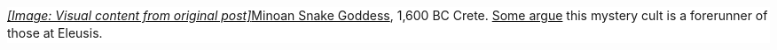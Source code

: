 [*[Image: Visual content from original post]*](https://substackcdn.com/image/fetch/$s_!deZ6!,f_auto,q_auto:good,fl_progressive:steep/https%3A%2F%2Fsubstack-post-media.s3.amazonaws.com%2Fpublic%2Fimages%2Fb5808abf-e243-4b56-a260-1b0d01a70876_1200x627.png)[Minoan Snake Goddess](https://en.wikipedia.org/wiki/Minoan_snake_goddess_figurines), 1,600 BC Crete. [Some argue](https://en.wikipedia.org/wiki/Eleusinian_Mysteries) this mystery cult is a forerunner of those at Eleusis.

[^1]: The Sanhedrin was the supreme religious, legislative, and judicial body in Judea during the time of Christ, a part of the Roman Empire. Made up of 71 members, including priests, elders, and scholars, it exercised significant influence over Jewish society, handling both religious matters, such as interpreting Jewish law, and secular issues, including negotiating with the Roman authorities.

[^2]: Not a Gospel writer, but the author of many letters to various congregations. He was one of the most important figures in early Christianity and, incidentally, used to work for the Sanhedrin before his conversion to Christianity.

[^3]: Chapter 21: The Foreordination of Covenant Israel and Their ResponsibilitiesFor posterity to avoid link rot: “This first Comforter or Holy Ghost has no other effect than pure intelligence. It is more powerful in expanding the mind, enlightening the understanding, and storing the intellect with present knowledge, of a man who is of the literal seed of Abraham, than one that is a Gentile, though it may not have half as much visible effect upon the body; for as the Holy Ghost falls upon one of the literal seed of Abraham, it is calm and serene; and his whole soul and body are only exercised by the pure spirit of intelligence; while the effect of the Holy Ghost upon a Gentile, is to purge out the old blood, and make him actually of the seed of Abraham. That man that has none of the blood of Abraham (naturally) must have a new creation by the Holy Ghost. In such a case, there may be more of a powerful effect upon the body, and visible to the eye, than upon an Israelite, while the Israelite at first might be far before the Gentile in pure intelligence” (Smith, Teachings,149–50).

[^4]: The man tasked by the Apostles to lead a hundred or so young missionaries across a geographic area. In our case, this was most of Upstate New York.

[^5]: This phrasing, along with “kill anything that breathed,” was a touchstone of the speech.

[^6]: Don’t blame me for the tension of a “mediator” with God also being God. It’s baked in to the Bible

[^7]: Jeremiah was a prophet during the Babylonian captivity (600 BC). As the New Testament was written during Roman captivity, it makes sense to look back to those days for guidance. Jeremiah 31:31-34: "Behold, the days come, saith the Lord, that I will make a new covenant with the house of Israel, and with the house of Judah: Not according to the covenant that I made with their fathers in the day that I took them by the hand to bring them out of the land of Egypt; which my covenant they brake, although I was a husband unto them, saith the Lord: But this shall be the covenant that I will make with the house of Israel; After those days, saith the Lord, I will put my law in their inward parts, and write it in their hearts; and will be their God, and they shall be my people."

[^8]: As it so often happens, death is wrapped up in life. Romans 6: 3-6: "Or don't you know that all of us who were baptized into Christ Jesus were baptized into his death? We were therefore buried with him through baptism into death in order that, just as Christ was raised from the dead through the glory of the Father, we too may live a new life. For if we have been united with him in a death like his, we will certainly also be united with him in a resurrection like his."

[^9]: Catholics take this literally. Not sure how it happens, but when they bless the bread, there is a physical transformation. And they say the Pagans are cannibals!

[^10]: Bit of a deep cut, but one of my favorite bible verses is a response to lawyers. John 8: 58 “Jesus said unto them, Verily, verily, I say unto you, Before Abraham was, I am.” This refers to Exodus 3:14 where God reveals his name to Moses: “God said to Moses, “I am who I am. This is what you are to say to the Israelites: ‘I am has sent me to you.’”Another common English translation is "I AM WHO I AM," but it could also be translated as "I WILL BE WHAT I WILL BE" because the Hebrew root word "hyh" can mean both "to be" and "to become." The phrase suggests an ongoing, dynamic presence."Yahweh" is derived from the same Hebrew root "hyh." It is often translated as "He Who Is," "He Who Exists," or "He Causes to Be." This name suggests an ongoing, self-sustaining existence.You can see why the lawyers at the temple tried to kill Jesus when he said he was “I am,” God, the self-existing one. This was the highest order of blasphemy. I find the recursive definition profound, particularly in the context of a conspiracy re-imagining god's nature. As it happens, recursion is also essential to the human condition and likely a recent human ability.
